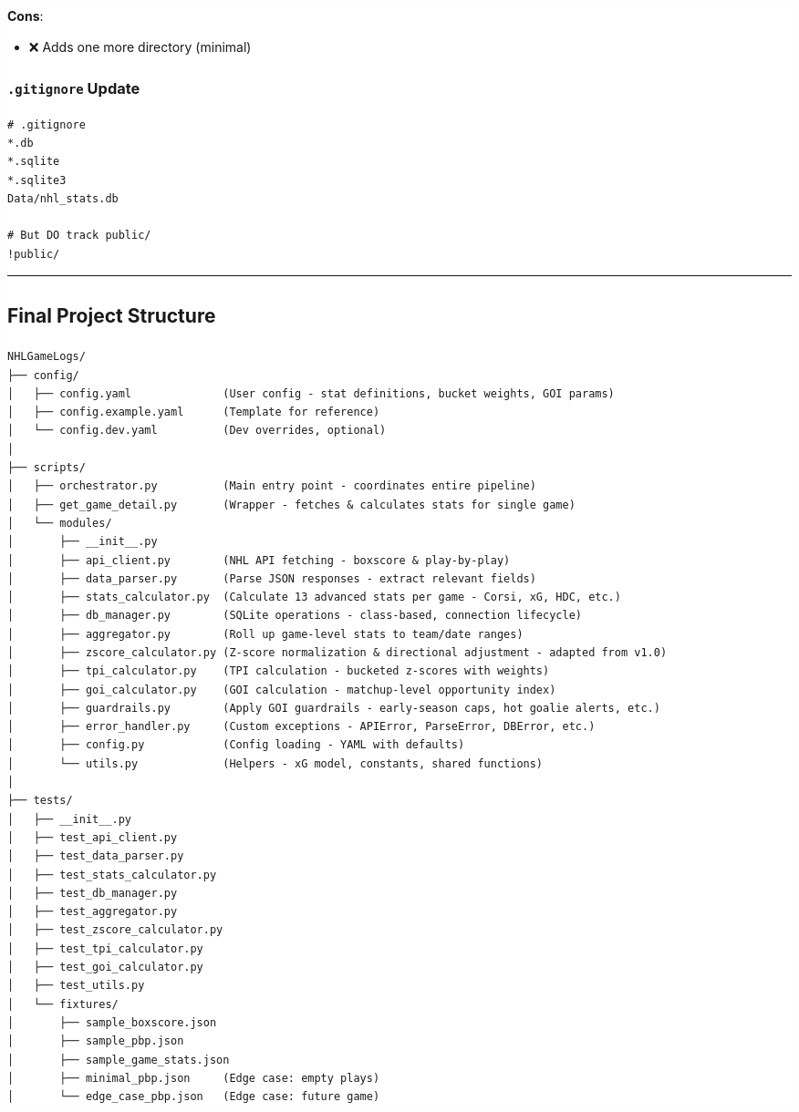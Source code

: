 **Cons**:
- ❌ Adds one more directory (minimal)

### `.gitignore` Update

```
# .gitignore
*.db
*.sqlite
*.sqlite3
Data/nhl_stats.db

# But DO track public/
!public/
```

---

## Final Project Structure

```
NHLGameLogs/
├── config/
│   ├── config.yaml              (User config - stat definitions, bucket weights, GOI params)
│   ├── config.example.yaml      (Template for reference)
│   └── config.dev.yaml          (Dev overrides, optional)
│
├── scripts/
│   ├── orchestrator.py          (Main entry point - coordinates entire pipeline)
│   ├── get_game_detail.py       (Wrapper - fetches & calculates stats for single game)
│   └── modules/
│       ├── __init__.py
│       ├── api_client.py        (NHL API fetching - boxscore & play-by-play)
│       ├── data_parser.py       (Parse JSON responses - extract relevant fields)
│       ├── stats_calculator.py  (Calculate 13 advanced stats per game - Corsi, xG, HDC, etc.)
│       ├── db_manager.py        (SQLite operations - class-based, connection lifecycle)
│       ├── aggregator.py        (Roll up game-level stats to team/date ranges)
│       ├── zscore_calculator.py (Z-score normalization & directional adjustment - adapted from v1.0)
│       ├── tpi_calculator.py    (TPI calculation - bucketed z-scores with weights)
│       ├── goi_calculator.py    (GOI calculation - matchup-level opportunity index)
│       ├── guardrails.py        (Apply GOI guardrails - early-season caps, hot goalie alerts, etc.)
│       ├── error_handler.py     (Custom exceptions - APIError, ParseError, DBError, etc.)
│       ├── config.py            (Config loading - YAML with defaults)
│       └── utils.py             (Helpers - xG model, constants, shared functions)
│
├── tests/
│   ├── __init__.py
│   ├── test_api_client.py
│   ├── test_data_parser.py
│   ├── test_stats_calculator.py
│   ├── test_db_manager.py
│   ├── test_aggregator.py
│   ├── test_zscore_calculator.py
│   ├── test_tpi_calculator.py
│   ├── test_goi_calculator.py
│   ├── test_utils.py
│   └── fixtures/
│       ├── sample_boxscore.json
│       ├── sample_pbp.json
│       ├── sample_game_stats.json
│       ├── minimal_pbp.json     (Edge case: empty plays)
│       └── edge_case_pbp.json   (Edge case: future game)
```